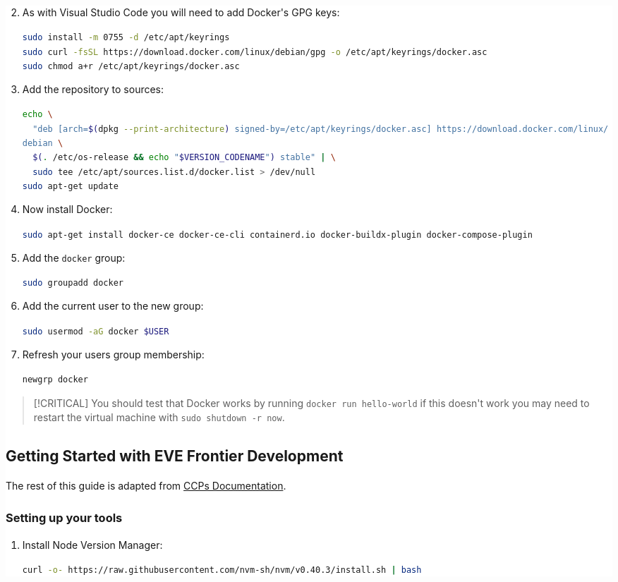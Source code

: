 2. As with Visual Studio Code you will need to add Docker's GPG keys:

    ```sh
    sudo install -m 0755 -d /etc/apt/keyrings
    sudo curl -fsSL https://download.docker.com/linux/debian/gpg -o /etc/apt/keyrings/docker.asc
    sudo chmod a+r /etc/apt/keyrings/docker.asc
    ```

3. Add the repository to sources:

    ```sh
    echo \
      "deb [arch=$(dpkg --print-architecture) signed-by=/etc/apt/keyrings/docker.asc] https://download.docker.com/linux/debian \
      $(. /etc/os-release && echo "$VERSION_CODENAME") stable" | \
      sudo tee /etc/apt/sources.list.d/docker.list > /dev/null
    sudo apt-get update
    ```

4. Now install Docker:

    ```sh
    sudo apt-get install docker-ce docker-ce-cli containerd.io docker-buildx-plugin docker-compose-plugin
    ```

5. Add the `docker` group:

    ```sh
    sudo groupadd docker
    ```

6. Add the current user to the new group:

    ```sh
    sudo usermod -aG docker $USER
    ```

7. Refresh your users group membership:

    ```sh
    newgrp docker
    ```

> [!CRITICAL]
> You should test that Docker works by running `docker run hello-world` if this doesn't work you may need to restart the virtual machine with `sudo shutdown -r now`.

## Getting Started with EVE Frontier Development

The rest of this guide is adapted from [CCPs Documentation](https://docs.evefrontier.com/).

### Setting up your tools

1. Install Node Version Manager:

    ```sh
    curl -o- https://raw.githubusercontent.com/nvm-sh/nvm/v0.40.3/install.sh | bash
    ```
